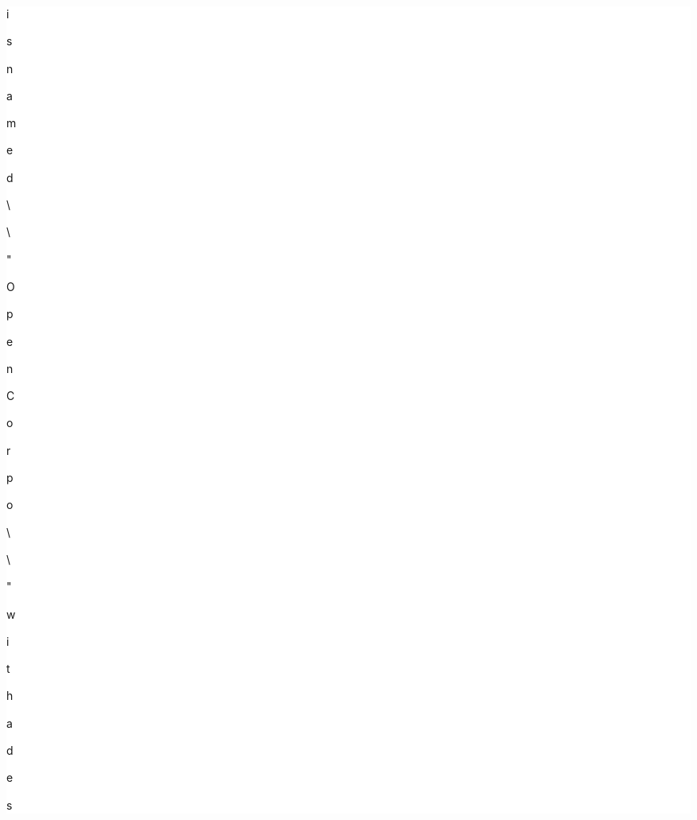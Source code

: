 i

s

 

n

a

m

e

d

 

\

\

"

O

p

e

n

C

o

r

p

o

\

\

"

 

w

i

t

h

 

a

 

d

e

s
